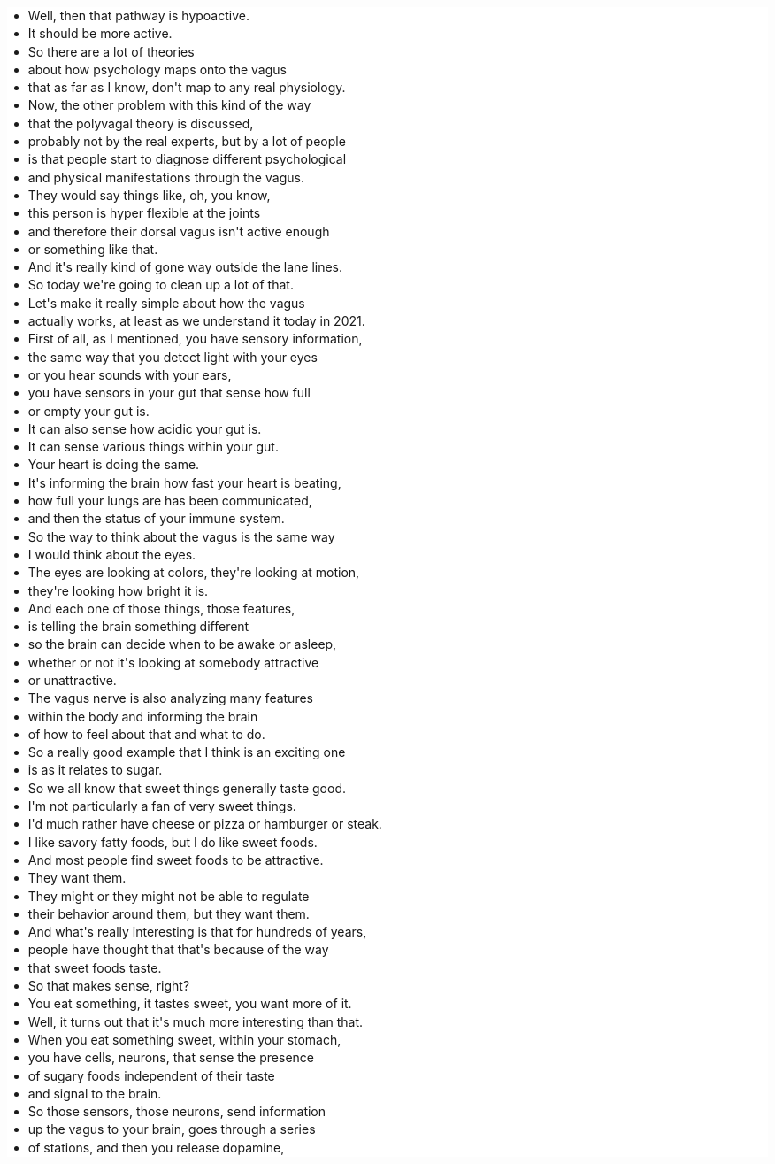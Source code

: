 *  Well, then that pathway is hypoactive.
*  It should be more active.
*  So there are a lot of theories
*  about how psychology maps onto the vagus
*  that as far as I know, don't map to any real physiology.
*  Now, the other problem with this kind of the way
*  that the polyvagal theory is discussed,
*  probably not by the real experts, but by a lot of people
*  is that people start to diagnose different psychological
*  and physical manifestations through the vagus.
*  They would say things like, oh, you know,
*  this person is hyper flexible at the joints
*  and therefore their dorsal vagus isn't active enough
*  or something like that.
*  And it's really kind of gone way outside the lane lines.
*  So today we're going to clean up a lot of that.
*  Let's make it really simple about how the vagus
*  actually works, at least as we understand it today in 2021.
*  First of all, as I mentioned, you have sensory information,
*  the same way that you detect light with your eyes
*  or you hear sounds with your ears,
*  you have sensors in your gut that sense how full
*  or empty your gut is.
*  It can also sense how acidic your gut is.
*  It can sense various things within your gut.
*  Your heart is doing the same.
*  It's informing the brain how fast your heart is beating,
*  how full your lungs are has been communicated,
*  and then the status of your immune system.
*  So the way to think about the vagus is the same way
*  I would think about the eyes.
*  The eyes are looking at colors, they're looking at motion,
*  they're looking how bright it is.
*  And each one of those things, those features,
*  is telling the brain something different
*  so the brain can decide when to be awake or asleep,
*  whether or not it's looking at somebody attractive
*  or unattractive.
*  The vagus nerve is also analyzing many features
*  within the body and informing the brain
*  of how to feel about that and what to do.
*  So a really good example that I think is an exciting one
*  is as it relates to sugar.
*  So we all know that sweet things generally taste good.
*  I'm not particularly a fan of very sweet things.
*  I'd much rather have cheese or pizza or hamburger or steak.
*  I like savory fatty foods, but I do like sweet foods.
*  And most people find sweet foods to be attractive.
*  They want them.
*  They might or they might not be able to regulate
*  their behavior around them, but they want them.
*  And what's really interesting is that for hundreds of years,
*  people have thought that that's because of the way
*  that sweet foods taste.
*  So that makes sense, right?
*  You eat something, it tastes sweet, you want more of it.
*  Well, it turns out that it's much more interesting than that.
*  When you eat something sweet, within your stomach,
*  you have cells, neurons, that sense the presence
*  of sugary foods independent of their taste
*  and signal to the brain.
*  So those sensors, those neurons, send information
*  up the vagus to your brain, goes through a series
*  of stations, and then you release dopamine,
